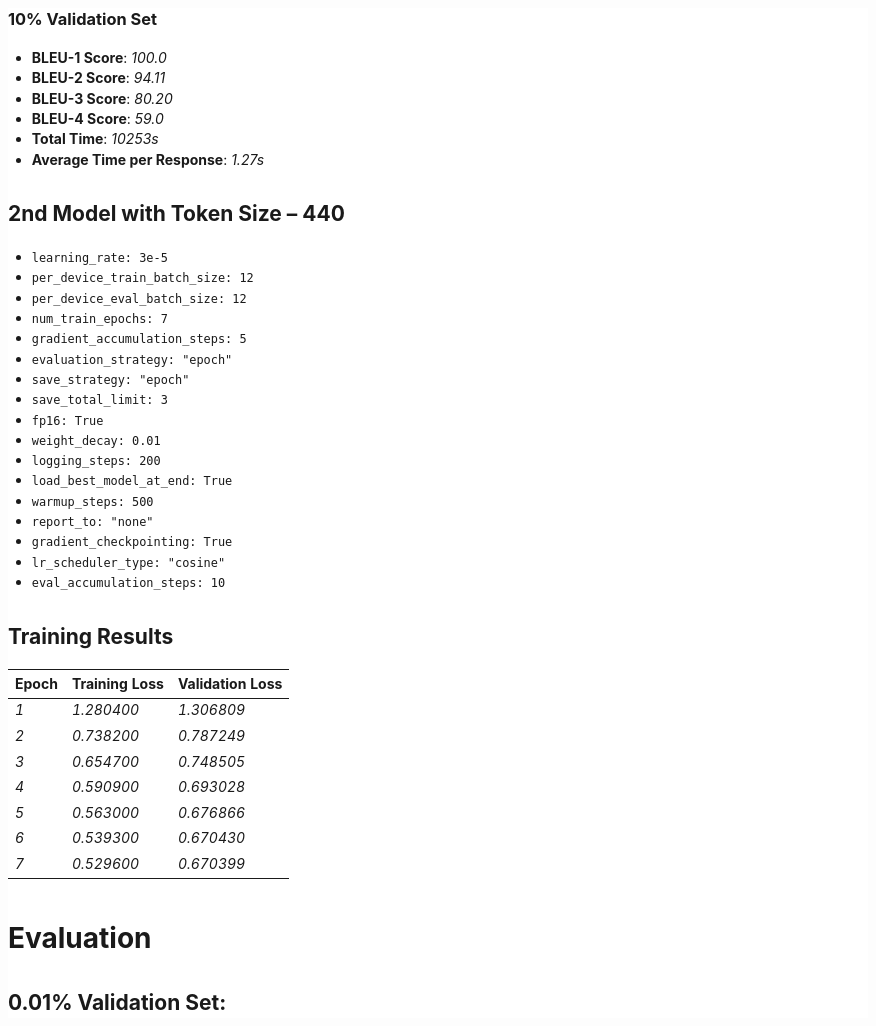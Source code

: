 ### 10% Validation Set

- **BLEU-1 Score**: _100.0_
- **BLEU-2 Score**: _94.11_
- **BLEU-3 Score**: _80.20_
- **BLEU-4 Score**: _59.0_
- **Total Time**: _10253s_
- **Average Time per Response**: _1.27s_

## 2nd Model with Token Size – 440

- `learning_rate: 3e-5`
- `per_device_train_batch_size: 12`
- `per_device_eval_batch_size: 12`
- `num_train_epochs: 7`
- `gradient_accumulation_steps: 5`
- `evaluation_strategy: "epoch"`
- `save_strategy: "epoch"`
- `save_total_limit: 3`
- `fp16: True`
- `weight_decay: 0.01`
- `logging_steps: 200`
- `load_best_model_at_end: True`
- `warmup_steps: 500`
- `report_to: "none"`
- `gradient_checkpointing: True`
- `lr_scheduler_type: "cosine"`
- `eval_accumulation_steps: 10`

## Training Results

| Epoch | Training Loss | Validation Loss |
| ----- | ------------- | --------------- |
| _1_   | _1.280400_    | _1.306809_      |
| _2_   | _0.738200_    | _0.787249_      |
| _3_   | _0.654700_    | _0.748505_      |
| _4_   | _0.590900_    | _0.693028_      |
| _5_   | _0.563000_    | _0.676866_      |
| _6_   | _0.539300_    | _0.670430_      |
| _7_   | _0.529600_    | _0.670399_      |

# Evaluation

## 0.01% Validation Set:
